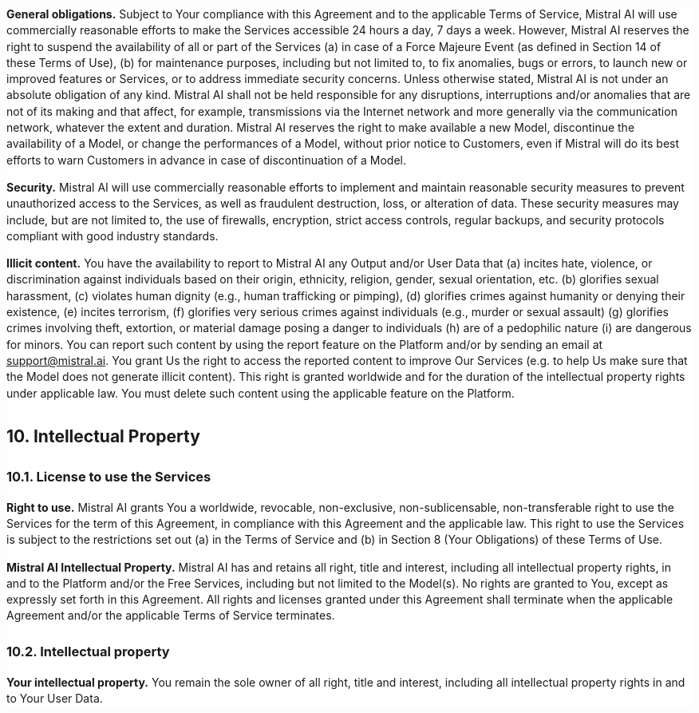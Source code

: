 **General obligations.** Subject to Your compliance with this Agreement and to the applicable Terms of Service, Mistral AI will use commercially reasonable efforts to make the Services accessible 24 hours a day, 7 days a week. However, Mistral AI reserves the right to suspend the availability of all or part of the Services (a) in case of a Force Majeure Event (as defined in Section 14 of these Terms of Use), (b) for maintenance purposes, including but not limited to, to fix anomalies, bugs or errors, to launch new or improved features or Services, or to address immediate security concerns. Unless otherwise stated, Mistral AI is not under an absolute obligation of any kind. Mistral AI shall not be held responsible for any disruptions, interruptions and/or anomalies that are not of its making and that affect, for example, transmissions via the Internet network and more generally via the communication network, whatever the extent and duration. Mistral AI reserves the right to make available a new Model, discontinue the availability of a Model, or change the performances of a Model, without prior notice to Customers, even if Mistral will do its best efforts to warn Customers in advance in case of discontinuation of a Model.

**Security.** Mistral AI will use commercially reasonable efforts to implement and maintain reasonable security measures to prevent unauthorized access to the Services, as well as fraudulent destruction, loss, or alteration of data. These security measures may include, but are not limited to, the use of firewalls, encryption, strict access controls, regular backups, and security protocols compliant with good industry standards.

**Illicit content.** You have the availability to report to Mistral AI any Output and/or User Data that (a) incites hate, violence, or discrimination against individuals based on their origin, ethnicity, religion, gender, sexual orientation, etc. (b) glorifies sexual harassment, (c) violates human dignity (e.g., human trafficking or pimping), (d) glorifies crimes against humanity or denying their existence, (e) incites terrorism, (f) glorifies very serious crimes against individuals (e.g., murder or sexual assault) (g) glorifies crimes involving theft, extortion, or material damage posing a danger to individuals (h) are of a pedophilic nature (i) are dangerous for minors. You can report such content by using the report feature on the Platform and/or by sending an email at [support@mistral.ai](mailto:support@mistral.ai). You grant Us the right to access the reported content to improve Our Services (e.g. to help Us make sure that the Model does not generate illicit content). This right is granted worldwide and for the duration of the intellectual property rights under applicable law. You must delete such content using the applicable feature on the Platform.

10\. **Intellectual Property**
------------------------------

### 10.1. License to use the Services

**Right to use.** Mistral AI grants You a worldwide, revocable, non-exclusive, non-sublicensable, non-transferable right to use the Services for the term of this Agreement, in compliance with this Agreement and the applicable law. This right to use the Services is subject to the restrictions set out (a) in the Terms of Service and (b) in Section 8 (Your Obligations) of these Terms of Use.

**Mistral AI Intellectual Property.** Mistral AI has and retains all right, title and interest, including all intellectual property rights, in and to the Platform and/or the Free Services, including but not limited to the Model(s). No rights are granted to You, except as expressly set forth in this Agreement. All rights and licenses granted under this Agreement shall terminate when the applicable Agreement and/or the applicable Terms of Service terminates.

### 10.2. Intellectual property

**Your intellectual property.** You remain the sole owner of all right, title and interest, including all intellectual property rights in and to Your User Data.
